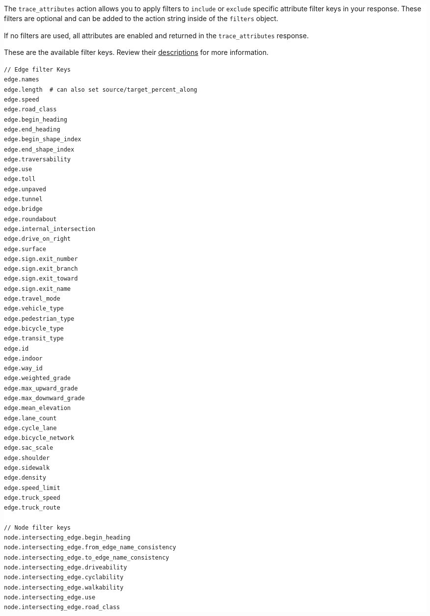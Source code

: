 The `trace_attributes` action allows you to apply filters to `include` or `exclude` specific attribute filter keys in your response. These filters are optional and can be added to the action string inside of the `filters` object.

If no filters are used, all attributes are enabled and returned in the `trace_attributes` response.

These are the available filter keys. Review their [descriptions](#outputs-of-trace_attributes) for more information.

```
// Edge filter Keys
edge.names
edge.length  # can also set source/target_percent_along
edge.speed
edge.road_class
edge.begin_heading
edge.end_heading
edge.begin_shape_index
edge.end_shape_index
edge.traversability
edge.use
edge.toll
edge.unpaved
edge.tunnel
edge.bridge
edge.roundabout
edge.internal_intersection
edge.drive_on_right
edge.surface
edge.sign.exit_number
edge.sign.exit_branch
edge.sign.exit_toward
edge.sign.exit_name
edge.travel_mode
edge.vehicle_type
edge.pedestrian_type
edge.bicycle_type
edge.transit_type
edge.id
edge.indoor
edge.way_id
edge.weighted_grade
edge.max_upward_grade
edge.max_downward_grade
edge.mean_elevation
edge.lane_count
edge.cycle_lane
edge.bicycle_network
edge.sac_scale
edge.shoulder
edge.sidewalk
edge.density
edge.speed_limit
edge.truck_speed
edge.truck_route

// Node filter keys
node.intersecting_edge.begin_heading
node.intersecting_edge.from_edge_name_consistency
node.intersecting_edge.to_edge_name_consistency
node.intersecting_edge.driveability
node.intersecting_edge.cyclability
node.intersecting_edge.walkability
node.intersecting_edge.use
node.intersecting_edge.road_class
```